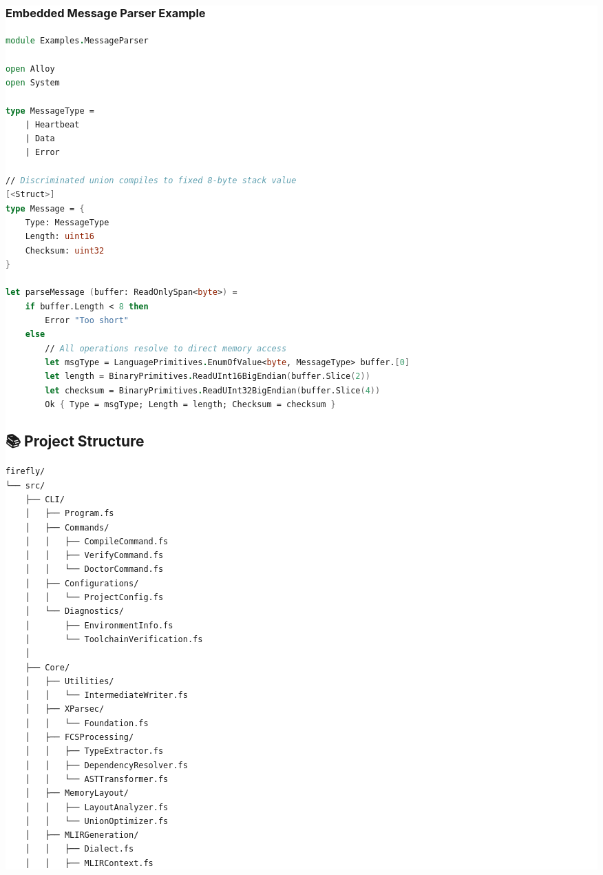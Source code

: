### Embedded Message Parser Example

```fsharp
module Examples.MessageParser

open Alloy
open System

type MessageType = 
    | Heartbeat 
    | Data 
    | Error

// Discriminated union compiles to fixed 8-byte stack value
[<Struct>]
type Message = {
    Type: MessageType
    Length: uint16
    Checksum: uint32
}

let parseMessage (buffer: ReadOnlySpan<byte>) =
    if buffer.Length < 8 then
        Error "Too short"
    else
        // All operations resolve to direct memory access
        let msgType = LanguagePrimitives.EnumOfValue<byte, MessageType> buffer.[0]
        let length = BinaryPrimitives.ReadUInt16BigEndian(buffer.Slice(2))
        let checksum = BinaryPrimitives.ReadUInt32BigEndian(buffer.Slice(4))
        Ok { Type = msgType; Length = length; Checksum = checksum }
```

## 📚 Project Structure

```
firefly/
└── src/
    ├── CLI/
    │   ├── Program.fs
    │   ├── Commands/
    │   │   ├── CompileCommand.fs
    │   │   ├── VerifyCommand.fs
    │   │   └── DoctorCommand.fs
    │   ├── Configurations/
    │   │   └── ProjectConfig.fs
    │   └── Diagnostics/
    │       ├── EnvironmentInfo.fs
    │       └── ToolchainVerification.fs
    │
    ├── Core/
    │   ├── Utilities/
    │   │   └── IntermediateWriter.fs
    │   ├── XParsec/
    │   │   └── Foundation.fs
    │   ├── FCSProcessing/      
    │   │   ├── TypeExtractor.fs
    │   │   ├── DependencyResolver.fs
    │   │   └── ASTTransformer.fs
    │   ├── MemoryLayout/         
    │   │   ├── LayoutAnalyzer.fs
    │   │   └── UnionOptimizer.fs
    │   ├── MLIRGeneration/
    │   │   ├── Dialect.fs
    │   │   ├── MLIRContext.fs
```
